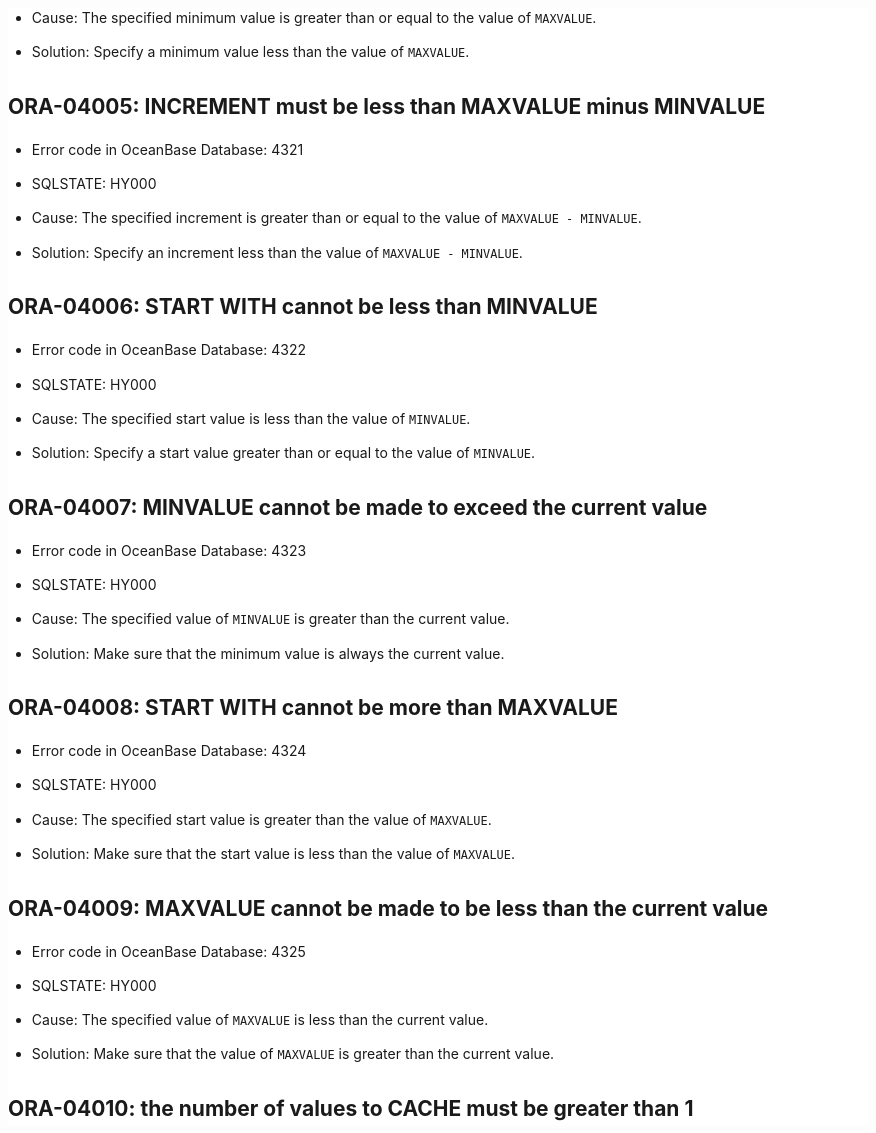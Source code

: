 * Cause: The specified minimum value is greater than or equal to the value of `MAXVALUE`.

* Solution: Specify a minimum value less than the value of `MAXVALUE`.

ORA-04005: INCREMENT must be less than MAXVALUE minus MINVALUE
----------------------------------------------------------------------------------

* Error code in OceanBase Database: 4321

* SQLSTATE: HY000

* Cause: The specified increment is greater than or equal to the value of `MAXVALUE - MINVALUE`.

* Solution: Specify an increment less than the value of `MAXVALUE - MINVALUE`.

ORA-04006: START WITH cannot be less than MINVALUE
----------------------------------------------------------------------

* Error code in OceanBase Database: 4322

* SQLSTATE: HY000

* Cause: The specified start value is less than the value of `MINVALUE`.

* Solution: Specify a start value greater than or equal to the value of `MINVALUE`.

ORA-04007: MINVALUE cannot be made to exceed the current value
----------------------------------------------------------------------------------

* Error code in OceanBase Database: 4323

* SQLSTATE: HY000

* Cause: The specified value of `MINVALUE` is greater than the current value.

* Solution: Make sure that the minimum value is always the current value.

ORA-04008: START WITH cannot be more than MAXVALUE
----------------------------------------------------------------------

* Error code in OceanBase Database: 4324

* SQLSTATE: HY000

* Cause: The specified start value is greater than the value of `MAXVALUE`.

* Solution: Make sure that the start value is less than the value of `MAXVALUE`.

ORA-04009: MAXVALUE cannot be made to be less than the current value
----------------------------------------------------------------------------------------

* Error code in OceanBase Database: 4325

* SQLSTATE: HY000

* Cause: The specified value of `MAXVALUE` is less than the current value.

* Solution: Make sure that the value of `MAXVALUE` is greater than the current value.

ORA-04010: the number of values to CACHE must be greater than 1
-----------------------------------------------------------------------------------
